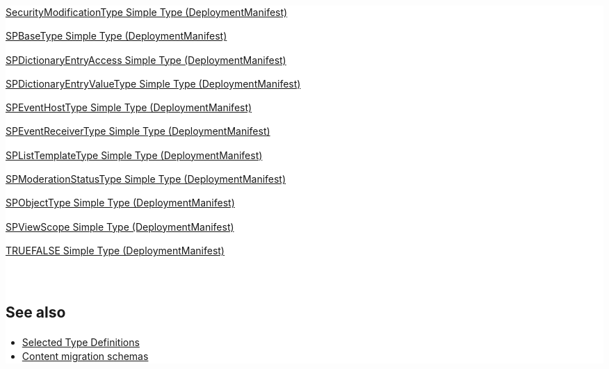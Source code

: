 <td align="left"><p><a href="securitymodificationtype-simple-type-deploymentmanifest.md">SecurityModificationType Simple Type (DeploymentManifest)</a></p></td>
</tr>
<tr class="odd">
<td align="left"><p><a href="spbasetype-simple-type-deploymentmanifest.md">SPBaseType Simple Type (DeploymentManifest)</a></p></td>
</tr>
<tr class="even">
<td align="left"><p><a href="spdictionaryentryaccess-simple-type-deploymentmanifest.md">SPDictionaryEntryAccess Simple Type (DeploymentManifest)</a></p></td>
</tr>
<tr class="odd">
<td align="left"><p><a href="spdictionaryentryvaluetype-simple-type-deploymentmanifest.md">SPDictionaryEntryValueType Simple Type (DeploymentManifest)</a></p></td>
</tr>
<tr class="even">
<td align="left"><p><a href="speventhosttype-simple-type-deploymentmanifest.md">SPEventHostType Simple Type (DeploymentManifest)</a></p></td>
</tr>
<tr class="odd">
<td align="left"><p><a href="speventreceivertype-simple-type-deploymentmanifest.md">SPEventReceiverType Simple Type (DeploymentManifest)</a></p></td>
</tr>
<tr class="even">
<td align="left"><p><a href="splisttemplatetype-simple-type-deploymentmanifest.md">SPListTemplateType Simple Type (DeploymentManifest)</a></p></td>
</tr>
<tr class="odd">
<td align="left"><p><a href="spmoderationstatustype-simple-type-deploymentmanifest.md">SPModerationStatusType Simple Type (DeploymentManifest)</a></p></td>
</tr>
<tr class="even">
<td align="left"><p><a href="spobjecttype-simple-type-deploymentmanifest.md">SPObjectType Simple Type (DeploymentManifest)</a></p></td>
</tr>
<tr class="odd">
<td align="left"><p><a href="spviewscope-simple-type-deploymentmanifest.md">SPViewScope Simple Type (DeploymentManifest)</a></p></td>
</tr>
<tr class="even">
<td align="left"><p><a href="truefalse-simple-type-deploymentmanifest.md">TRUEFALSE Simple Type (DeploymentManifest)</a></p></td>
</tr>
</tbody>
</table>

<br/>

## See also

- [Selected Type Definitions](selected-type-definitions.md)
- [Content migration schemas](content-migration-schemas.md)








